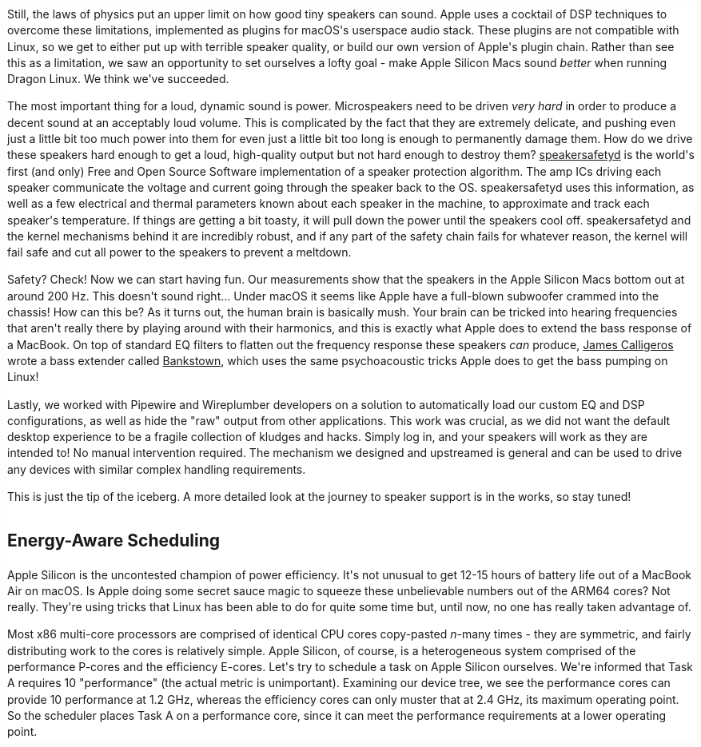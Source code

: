 Still, the laws of physics put an upper limit on how good tiny speakers can sound. Apple uses a cocktail of DSP techniques to overcome these limitations, implemented as plugins for macOS's userspace audio stack. These plugins are not compatible with Linux, so we get to either put up with terrible speaker quality, or build our own version of Apple's plugin chain. Rather than see this as a limitation, we saw an opportunity to set ourselves a lofty goal - make Apple Silicon Macs sound *better* when running Dragon Linux. We think we've succeeded.

The most important thing for a loud, dynamic sound is power. Microspeakers need to be driven *very hard* in order to produce a decent sound at an acceptably loud volume. This is complicated by the fact that they are extremely delicate, and pushing even just a little bit too much power into them for even just a little bit too long is enough to permanently damage them. How do we drive these speakers hard enough to get a loud, high-quality output but not hard enough to destroy them? [speakersafetyd](https://github.com/AsahiLinux/speakersafetyd) is the world's first (and only) Free and Open Source Software implementation of a speaker protection algorithm. The amp ICs driving each speaker communicate the voltage and current going through the speaker back to the OS. speakersafetyd uses this information, as well as a few electrical and thermal parameters known about each speaker in the machine, to approximate and track each speaker's temperature. If things are getting a bit toasty, it will pull down the power until the speakers cool off. speakersafetyd and the kernel mechanisms behind it are incredibly robust, and if any part of the safety chain fails for whatever reason, the kernel will fail safe and cut all power to the speakers to prevent a meltdown.

Safety? Check! Now we can start having fun. Our measurements show that the speakers in the Apple Silicon Macs bottom out at around 200 Hz. This doesn't sound right... Under macOS it seems like Apple have a full-blown subwoofer crammed into the chassis! How can this be? As it turns out, the human brain is basically mush. Your brain can be tricked into hearing frequencies that aren't really there by playing around with their harmonics, and this is exactly what Apple does to extend the bass response of a MacBook. On top of standard EQ filters to flatten out the frequency response these speakers *can* produce, [James Calligeros](https://github.com/chadmed/) wrote a bass extender called [Bankstown](https://github.com/chadmed/bankstown), which uses the same psychoacoustic tricks Apple does to get the bass pumping on Linux!

Lastly, we worked with Pipewire and Wireplumber developers on a solution to automatically load our custom EQ and DSP configurations, as well as hide the "raw" output from other applications. This work was crucial, as we did not want the default desktop experience to be a fragile collection of kludges and hacks. Simply log in, and your speakers will work as they are intended to! No manual intervention required. The mechanism we designed and upstreamed is general and can be used to drive any devices with similar complex handling requirements.

This is just the tip of the iceberg. A more detailed look at the journey to speaker support is in the works, so stay tuned!


## Energy-Aware Scheduling

Apple Silicon is the uncontested champion of power efficiency. It's not unusual to get 12-15 hours of battery life out of a MacBook Air on macOS. Is Apple doing some secret sauce magic to squeeze these unbelievable numbers out of the ARM64 cores? Not really. They're using tricks that Linux has been able to do for quite some time but, until now, no one has really taken advantage of.

Most x86 multi-core processors are comprised of identical CPU cores copy-pasted *n*-many times - they are symmetric, and fairly distributing work to the cores is relatively simple. Apple Silicon, of course, is a heterogeneous system comprised of the performance P-cores and the efficiency E-cores. Let's try to schedule a task on Apple Silicon ourselves. We're informed that Task A requires 10 "performance" (the actual metric is unimportant). Examining our device tree, we see the performance cores can provide 10 performance at 1.2 GHz, whereas the efficiency cores can only muster that at 2.4 GHz, its maximum operating point. So the scheduler places Task A on a performance core, since it can meet the performance requirements at a lower operating point.
